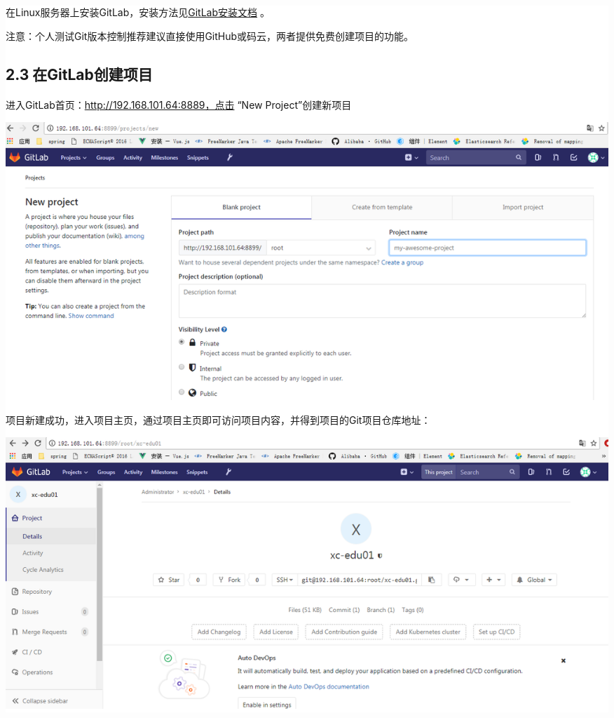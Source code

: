 在Linux服务器上安装GitLab，安装方法见[GitLab安装文档](GitLab安装文档.pdf) 。

注意：个人测试Git版本控制推荐建议直接使用GitHub或码云，两者提供免费创建项目的功能。

## 2.3 在GitLab创建项目

进入GitLab首页：http://192.168.101.64:8889，点击 “New Project”创建新项目

![](img/gitlab.png)

项目新建成功，进入项目主页，通过项目主页即可访问项目内容，并得到项目的Git项目仓库地址：

![](img/gitlab2.png)
